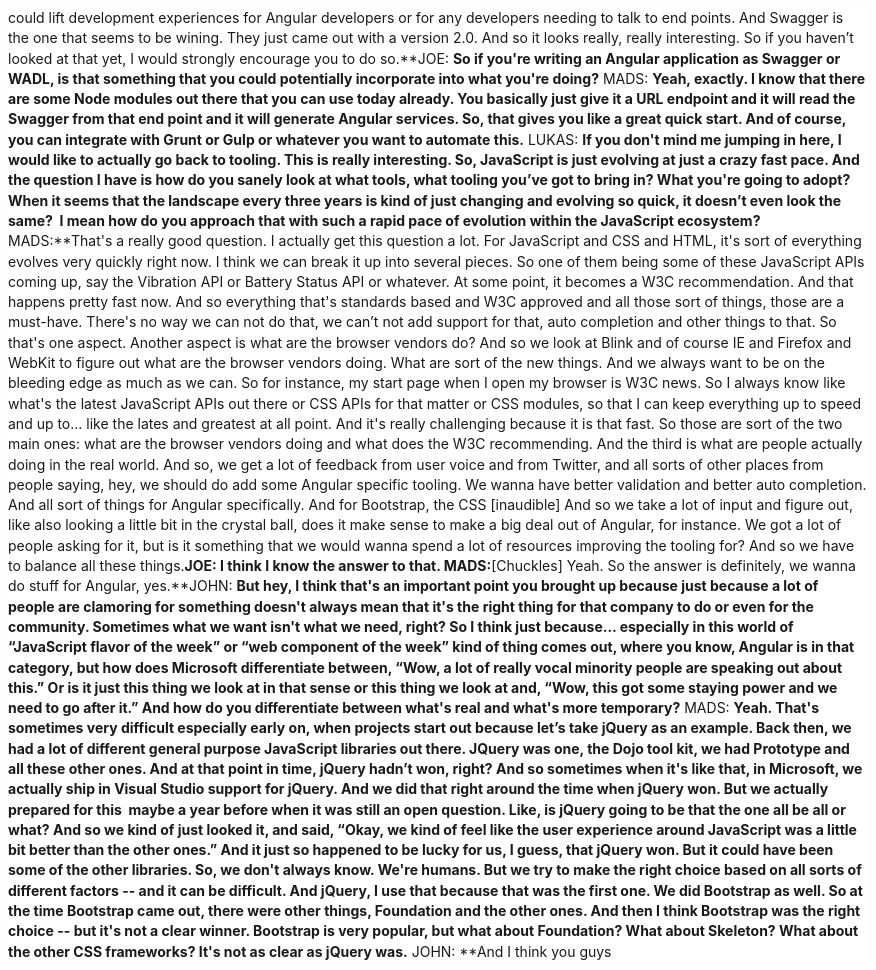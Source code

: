 could lift development experiences for Angular developers or for any developers needing to talk to end points. And Swagger is the one that seems to be wining. They just came out with a version 2.0. And so it looks really, really interesting. So if you haven’t looked at that yet, I would strongly encourage you to do so.**JOE: **So if you're writing an Angular application as Swagger or WADL, is that something that you could potentially incorporate into what you're doing?** MADS: **Yeah, exactly. I know that there are some Node modules out there that you can use today already. You basically just give it a URL endpoint and it will read the Swagger from that end point and it will generate Angular services. So, that gives you like a great quick start. And of course, you can integrate with Grunt or Gulp or whatever you want to automate this.** LUKAS: **If you don't mind me jumping in here, I would like to actually go back to tooling. This is really interesting. So, JavaScript is just evolving at just a crazy fast pace. And the question I have is how do you sanely look at what tools, what tooling you’ve got to bring in? What you're going to adopt? When it seems that the landscape every three years is kind of just changing and evolving so quick, it doesn’t even look the same?&nbsp; I mean how do you approach that with such a rapid pace of evolution within the JavaScript ecosystem?** MADS:**That's a really good question. I actually get this question a lot. For JavaScript and CSS and HTML, it's sort of everything evolves very quickly right now. I think we can break it up into several pieces. So one of them being some of these JavaScript APIs coming up, say the Vibration API or Battery Status API or whatever. At some point, it becomes a W3C recommendation. And that happens pretty fast now. And so everything that's standards based and W3C approved and all those sort of things, those are a must-have. There's no way we can not do that, we can’t not add support for that, auto completion and other things to that. So that's one aspect. Another aspect is what are the browser vendors do? And so we look at Blink and of course IE and Firefox and WebKit to figure out what are the browser vendors doing. What are sort of the new things. And we always want to be on the bleeding edge as much as we can. So for instance, my start page when I open my browser is W3C news. So I always know like what's the latest JavaScript APIs out there or CSS APIs for that matter or CSS modules, so that I can keep everything up to speed and up to… like the lates and greatest at all point. And it's really challenging because it is that fast. So those are sort of the two main ones: what are the browser vendors doing and what does the W3C recommending. And the third is what are people actually doing in the real world. And so, we get a lot of feedback from user voice and from Twitter, and all sorts of other places from people saying, hey, we should do add some Angular specific tooling. We wanna have better validation and better auto completion. And all sort of things for Angular specifically. And for Bootstrap, the CSS [inaudible] And so we take a lot of input and figure out, like also looking a little bit in the crystal ball, does it make sense to make a big deal out of Angular, for instance. We got a lot of people asking for it, but is it something that we would wanna spend a lot of resources improving the tooling for? And so we have to balance all these things.**JOE: **I think I know the answer to that.** MADS:**[Chuckles] Yeah. So the answer is definitely, we wanna do stuff for Angular, yes.**JOHN: **But hey, I think that's an important point you brought up because just because a lot of people are clamoring for something doesn't always mean that it's the right thing for that company to do or even for the community. Sometimes what we want isn't what we need, right? So I think just because… especially in this world of “JavaScript flavor of the week” or “web component of the week” kind of thing comes out, where you know, Angular is in that category, but how does Microsoft differentiate between, “Wow, a lot of really vocal minority people are speaking out about this.” Or is it just this thing we look at in that sense or this thing we look at and, “Wow, this got some staying power and we need to go after it.” And how do you differentiate between what's real and what's more temporary?** MADS: **Yeah. That's sometimes very difficult especially early on, when projects start out because let’s take jQuery as an example. Back then, we had a lot of different general purpose JavaScript libraries out there. JQuery was one, the Dojo tool kit, we had Prototype and all these other ones. And at that point in time, jQuery hadn’t won, right? And so sometimes when it's like that, in Microsoft, we actually ship in Visual Studio support for jQuery. And we did that right around the time when jQuery won. But we actually prepared for this&nbsp; maybe a year before when it was still an open question. Like, is jQuery going to be that the one all be all or what? And so we kind of just looked it, and said, “Okay, we kind of feel like the user experience around JavaScript was a little bit better than the other ones.” And it just so happened to be lucky for us, I guess, that jQuery won. But it could have been some of the other libraries. So, we don't always know. We're humans. But we try to make the right choice based on all sorts of different factors -- and it can be difficult. And jQuery, I use that because that was the first one. We did Bootstrap as well. So at the time Bootstrap came out, there were other things, Foundation and the other ones. And then I think Bootstrap was the right choice -- but it's not a clear winner. Bootstrap is very popular, but what about Foundation? What about Skeleton? What about the other CSS frameworks? It's not as clear as jQuery was.** JOHN: **And I think you guys